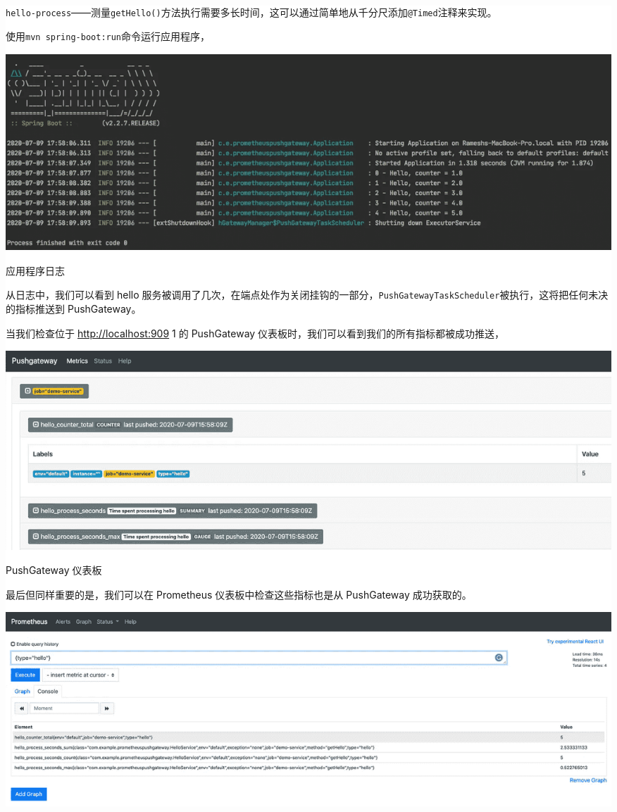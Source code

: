 `hello-process`——测量`getHello()`方法执行需要多长时间，这可以通过简单地从千分尺添加`@Timed`注释来实现。

使用`mvn spring-boot:run`命令运行应用程序，

![](img/61af95c9c8d6b313a9f811f25cebac57.png)

应用程序日志

从日志中，我们可以看到 hello 服务被调用了几次，在端点处作为关闭挂钩的一部分，`PushGatewayTaskScheduler`被执行，这将把任何未决的指标推送到 PushGateway。

当我们检查位于 [http://localhost:909](http://localhost:90901,) 1 的 PushGateway 仪表板时，我们可以看到我们的所有指标都被成功推送，

![](img/da7d6486571cde4843492511d59b0491.png)

PushGateway 仪表板

最后但同样重要的是，我们可以在 Prometheus 仪表板中检查这些指标也是从 PushGateway 成功获取的。

![](img/d0cc50f5651723a69f29b46052b182a9.png)
